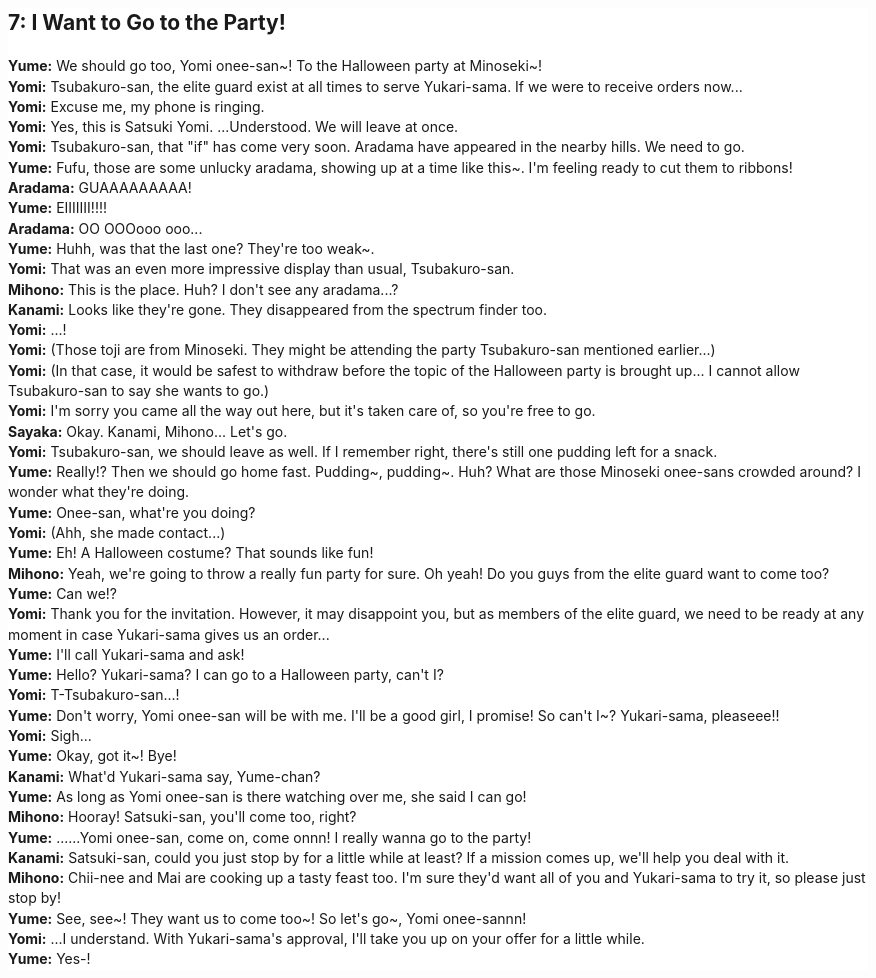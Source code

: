 ## 7: I Want to Go to the Party\!
**Yume:** We should go too, Yomi onee-san\~\! To the Halloween party at Minoseki\~\!  
**Yomi:** Tsubakuro-san, the elite guard exist at all times to serve Yukari-sama\. If we were to receive orders now\.\.\.  
**Yomi:** Excuse me, my phone is ringing\.  
**Yomi:** Yes, this is Satsuki Yomi\. \.\.\.Understood\. We will leave at once\.  
**Yomi:** Tsubakuro-san, that \"if\" has come very soon\. Aradama have appeared in the nearby hills\. We need to go\.  
**Yume:** Fufu, those are some unlucky aradama, showing up at a time like this\~\. I'm feeling ready to cut them to ribbons\!  
**Aradama:** GUAAAAAAAAA\!  
**Yume:** EIIIIIII\!\!\!\!  
**Aradama:** OO OOOooo ooo\.\.\.  
**Yume:** Huhh, was that the last one\? They're too weak\~\.  
**Yomi:** That was an even more impressive display than usual, Tsubakuro-san\.  
**Mihono:** This is the place\. Huh\? I don't see any aradama\.\.\.\?  
**Kanami:** Looks like they're gone\. They disappeared from the spectrum finder too\.  
**Yomi:** \.\.\.\!  
**Yomi:** (Those toji are from Minoseki\. They might be attending the party Tsubakuro-san mentioned earlier\.\.\.\)  
**Yomi:** (In that case, it would be safest to withdraw before the topic of the Halloween party is brought up\.\.\. I cannot allow Tsubakuro-san to say she wants to go\.\)  
**Yomi:** I'm sorry you came all the way out here, but it's taken care of, so you're free to go\.  
**Sayaka:** Okay\. Kanami, Mihono\.\.\. Let's go\.  
**Yomi:** Tsubakuro-san, we should leave as well\. If I remember right, there's still one pudding left for a snack\.  
**Yume:** Really\!\? Then we should go home fast\. Pudding\~, pudding\~\. Huh\? What are those Minoseki onee-sans crowded around\? I wonder what they're doing\.  
**Yume:** Onee-san, what're you doing\?  
**Yomi:** (Ahh, she made contact\.\.\.\)  
**Yume:** Eh\! A Halloween costume\? That sounds like fun\!  
**Mihono:** Yeah, we're going to throw a really fun party for sure\. Oh yeah\! Do you guys from the elite guard want to come too\?  
**Yume:** Can we\!\?  
**Yomi:** Thank you for the invitation\. However, it may disappoint you, but as members of the elite guard, we need to be ready at any moment in case Yukari-sama gives us an order\.\.\.  
**Yume:** I'll call Yukari-sama and ask\!  
**Yume:** Hello\? Yukari-sama\? I can go to a Halloween party, can't I\?  
**Yomi:** T-Tsubakuro-san\.\.\.\!  
**Yume:** Don't worry, Yomi onee-san will be with me\. I'll be a good girl, I promise\! So can't I\~\? Yukari-sama, pleaseee\!\!  
**Yomi:** Sigh\.\.\.  
**Yume:** Okay, got it\~\! Bye\!  
**Kanami:** What'd Yukari-sama say, Yume-chan\?  
**Yume:** As long as Yomi onee-san is there watching over me, she said I can go\!  
**Mihono:** Hooray\! Satsuki-san, you'll come too, right\?  
**Yume:** \.\.\.\.\.\.Yomi onee-san, come on, come onnn\! I really wanna go to the party\!  
**Kanami:** Satsuki-san, could you just stop by for a little while at least\? If a mission comes up, we'll help you deal with it\.  
**Mihono:** Chii-nee and Mai are cooking up a tasty feast too\. I'm sure they'd want all of you and Yukari-sama to try it, so please just stop by\!  
**Yume:** See, see\~\! They want us to come too\~\! So let's go\~, Yomi onee-sannn\!  
**Yomi:** \.\.\.I understand\. With Yukari-sama's approval, I'll take you up on your offer for a little while\.  
**Yume:** Yes-\!  
